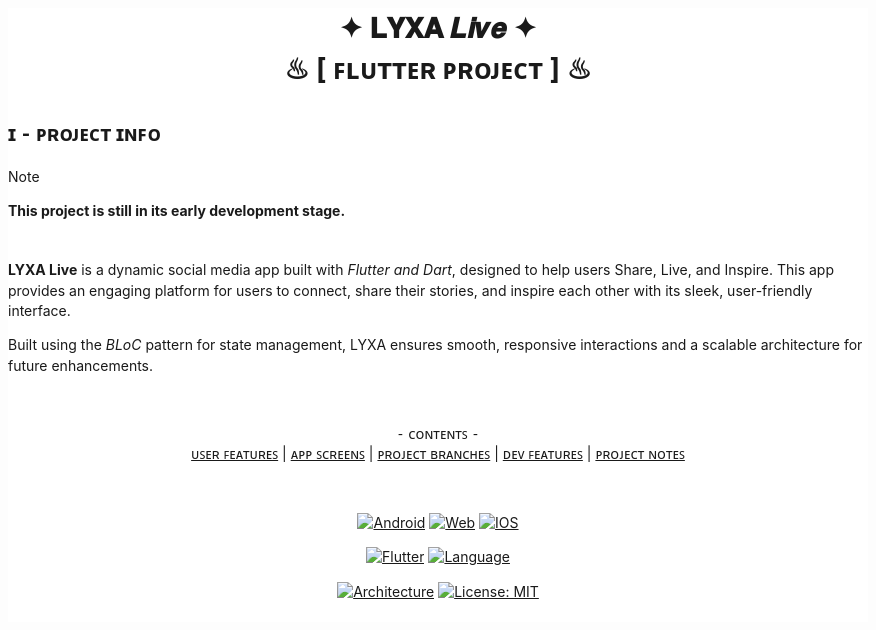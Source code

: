 <h1 align="center" >    ✦ 𝐋𝐘𝐗𝐀 𝑳𝒊𝒗𝒆 ✦   <br> ♨ [ ꜰʟᴜᴛᴛᴇʀ  ᴘʀᴏᴊᴇᴄᴛ ] ♨</h1>

## ɪ  ⁃  ᴘʀᴏᴊᴇᴄᴛ ɪɴꜰᴏ

> [!Note]
> **This project is still in its early development stage.**
#

**LYXA Live** is a dynamic social media app built with *Flutter and Dart*, designed to help users Share, Live, and Inspire. This app provides an engaging platform for users to connect, share their stories, and inspire each other with its sleek, user-friendly interface.

Built using the *BLoC* pattern for state management, LYXA ensures smooth, responsive interactions and a scalable architecture for future enhancements.

<br>

<div align="center">

⁃ ᴄᴏɴᴛᴇɴᴛꜱ ⁃  
[ᴜꜱᴇʀ ꜰᴇᴀᴛᴜʀᴇꜱ](#ɪɪ--ᴡʜᴀᴛ-ᴜꜱᴇʀꜱ-ᴄᴀɴ-ᴇxᴘᴇᴄᴛ)
| [ᴀᴘᴘ ꜱᴄʀᴇᴇɴꜱ](#ɪɪɪ--ᴠɪꜱᴜᴀʟ-ᴛᴏᴜʀ-ᴏꜰ-ᴛʜᴇ-ᴀᴘᴘ-ꜱᴄʀᴇᴇɴꜱ)
| [ᴘʀᴏᴊᴇᴄᴛ ʙʀᴀɴᴄʜᴇꜱ](#ɪᴠ--ᴘʀᴏᴊᴇᴄᴛ-ʙʀᴀɴᴄʜᴇꜱ)
| [ᴅᴇᴠ ꜰᴇᴀᴛᴜʀᴇꜱ](#ᴠ--ʙᴇʜɪɴᴅ-ᴛʜᴇ-ᴄᴏᴅᴇ-ᴅᴇᴠ-ꜰᴇᴀᴛᴜʀᴇꜱ)
| [ᴘʀᴏᴊᴇᴄᴛ ɴᴏᴛᴇꜱ](#ᴠɪ--ᴘʀᴏᴊᴇᴄᴛ-ɴᴏᴛᴇꜱ)


<br>

[![Android](https://img.shields.io/badge/Android-2E8B57?style=for-the-badge&logo=android&logoColor=white)](#)
[![Web](https://img.shields.io/badge/Web-%232C2D72?style=for-the-badge&logo=html5&logoColor=white)](#)
[![IOS](https://img.shields.io/badge/iOS-%23232F3E?style=for-the-badge&logo=ios&logoColor=white)](#)

[![Flutter](https://img.shields.io/badge/Flutter%20|%20UI%20framework-02569B?style=for-the-badge&logo=flutter&logoColor=white)](#)
[![Language](https://img.shields.io/badge/-Dart%20|%20Language-%2307405e?logo=dart&logoColor=white&style=for-the-badge)](#)


[![Architecture](https://img.shields.io/badge/%20BLoC%20pattern-1C1E24?logo=planetscale&logoColor=00C7B7&style=for-the-badge)](#)
[![License: MIT](https://img.shields.io/badge/-LICENSE%20|%20MIT-1C1E24?logo=maas&logoColor=00C7B7&style=for-the-badge)](./LICENSE)
<br>
<br>


[branch-main]:  https://github.com/NovaLogics/lyxa-live-flutter-app/tree/main
[branch-development]:  https://github.com/NovaLogics/lyxa-live-flutter-app/tree/development
[branch-staging]:  https://github.com/NovaLogics/lyxa-live-flutter-app/tree/staging
[branch-feature-NAME]:  https://github.com/dizzcode/nova-styles-android-app/tree/staging
[branch-hotfix-NAME]:  https://github.com/dizzcode/nova-styles-android-app/tree/staging
[branch-bugfix-NAME]:  https://github.com/nova-styles-android-app/tree/staging
[0]: https://pub.dev/packages/cupertino_icons
[1]: https://pub.dev/packages/firebase_core
[2]: https://pub.dev/packages/firebase_auth
[3]: https://pub.dev/packages/flutter_bloc
[4]: https://pub.dev/packages/cloud_firestore
[5]: https://pub.dev/packages/firebase_storage
[6]: https://pub.dev/packages/file_picker
[7]: https://pub.dev/packages/cached_network_image
[8]: https://pub.dev/packages/json_annotation
[9]: https://pub.dev/packages/intl
[10]: https://pub.dev/packages/hive
[11]: https://pub.dev/packages/hive_flutter
[12]: https://pub.dev/packages/path_provider
[13]: https://pub.dev/packages/get_it
[14]: https://pub.dev/packages/injectable
[15]: https://pub.dev/packages/flutter_svg
[16]: https://pub.dev/packages/carousel_slider
[17]: https://pub.dev/packages/image_cropper
[18]: https://pub.dev/packages/flutter_image_compress
[19]: https://pub.dev/packages/flutter_cache_manager